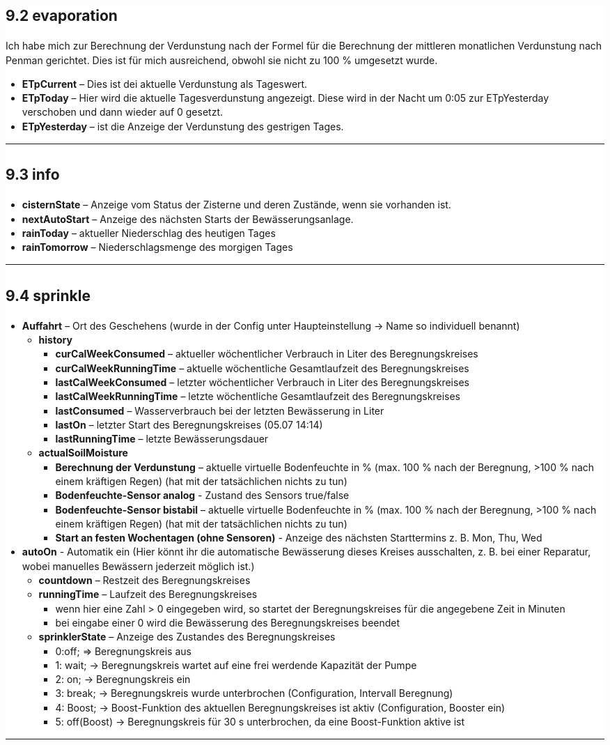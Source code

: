 

<a id="92-evaporation"></a>
## 9.2 evaporation
Ich habe mich zur Berechnung der Verdunstung nach der Formel für die Berechnung der mittleren monatlichen Verdunstung nach Penman gerichtet. Dies ist für mich ausreichend, obwohl sie nicht zu 100 % umgesetzt wurde.
* **ETpCurrent** – Dies ist dei aktuelle Verdunstung als Tageswert.
* **ETpToday** – Hier wird die aktuelle Tagesverdunstung angezeigt. Diese wird in der Nacht um 0:05 zur ETpYesterday verschoben und dann wieder auf 0 gesetzt.
* **ETpYesterday** – ist die Anzeige der Verdunstung des gestrigen Tages.

---


<a id="93-info"></a>
## 9.3 info
* **cisternState** – Anzeige vom Status der Zisterne und deren Zustände, wenn sie vorhanden ist.
* **nextAutoStart** – Anzeige des nächsten Starts der Bewässerungsanlage.
* **rainToday** – aktueller Niederschlag des heutigen Tages
* **rainTomorrow** – Niederschlagsmenge des morgigen Tages

---


<a id="94-sprinkle"></a>
## 9.4 sprinkle
* **Auffahrt** – Ort des Geschehens (wurde in der Config unter Haupteinstellung → Name so individuell benannt)
  * **history**
    * **curCalWeekConsumed** – aktueller wöchentlicher Verbrauch in Liter des Beregnungskreises
    * **curCalWeekRunningTime** – aktuelle wöchentliche Gesamtlaufzeit des Beregnungskreises
    * **lastCalWeekConsumed** – letzter wöchentlicher Verbrauch in Liter des Beregnungskreises
    * **lastCalWeekRunningTime** – letzte wöchentliche Gesamtlaufzeit des Beregnungskreises
    * **lastConsumed** – Wasserverbrauch bei der letzten Bewässerung in Liter
    * **lastOn** – letzter Start des Beregnungskreises (05.07 14:14)
    * **lastRunningTime** – letzte Bewässerungsdauer
  * **actualSoilMoisture**
    * **Berechnung der Verdunstung** – aktuelle virtuelle Bodenfeuchte in % (max. 100 % nach der Beregnung, >100 % nach einem kräftigen Regen) (hat mit der tatsächlichen nichts zu tun)
    * **Bodenfeuchte-Sensor analog** - Zustand des Sensors true/false
    * **Bodenfeuchte-Sensor bistabil** – aktuelle virtuelle Bodenfeuchte in % (max. 100 % nach der Beregnung, >100 % nach einem kräftigen Regen) (hat mit der tatsächlichen nichts zu tun)
    * **Start an festen Wochentagen (ohne Sensoren)** - Anzeige des nächsten Starttermins z. B. Mon, Thu, Wed  
* **autoOn** - Automatik ein (Hier könnt ihr die automatische Bewässerung dieses Kreises ausschalten, z. B. bei einer Reparatur, wobei manuelles Bewässern jederzeit möglich ist.)
  * **countdown** – Restzeit des Beregnungskreises
  * **runningTime** – Laufzeit des Beregnungskreises
    - wenn hier eine Zahl > 0 eingegeben wird, so startet der Beregnungskreises für die angegebene Zeit in Minuten
    - bei eingabe einer 0 wird die Bewässerung des Beregnungskreises beendet
  * **sprinklerState** – Anzeige des Zustandes des Beregnungskreises
    - 0:off; => Beregnungskreis aus
    - 1: wait; → Beregnungskreis wartet auf eine frei werdende Kapazität der Pumpe
    - 2: on; → Beregnungskreis ein
    - 3: break; → Beregnungskreis wurde unterbrochen (Configuration, Intervall Beregnung)
    - 4: Boost; → Boost-Funktion des aktuellen Beregnungskreises ist aktiv (Configuration, Booster ein)
    - 5: off(Boost) → Beregnungskreis für 30 s unterbrochen, da eine Boost-Funktion aktive ist

---